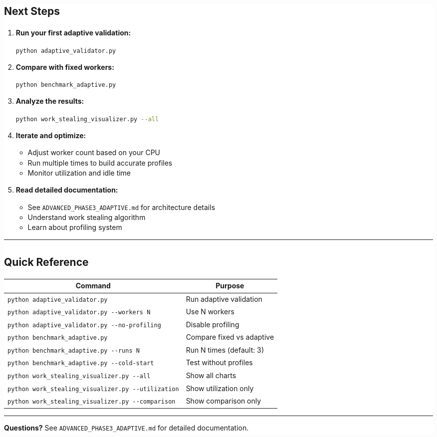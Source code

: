 
## Next Steps

1. **Run your first adaptive validation:**
   ```bash
   python adaptive_validator.py
   ```

2. **Compare with fixed workers:**
   ```bash
   python benchmark_adaptive.py
   ```

3. **Analyze the results:**
   ```bash
   python work_stealing_visualizer.py --all
   ```

4. **Iterate and optimize:**
   - Adjust worker count based on your CPU
   - Run multiple times to build accurate profiles
   - Monitor utilization and idle time

5. **Read detailed documentation:**
   - See `ADVANCED_PHASE3_ADAPTIVE.md` for architecture details
   - Understand work stealing algorithm
   - Learn about profiling system

---

## Quick Reference

| Command | Purpose |
|---------|---------|
| `python adaptive_validator.py` | Run adaptive validation |
| `python adaptive_validator.py --workers N` | Use N workers |
| `python adaptive_validator.py --no-profiling` | Disable profiling |
| `python benchmark_adaptive.py` | Compare fixed vs adaptive |
| `python benchmark_adaptive.py --runs N` | Run N times (default: 3) |
| `python benchmark_adaptive.py --cold-start` | Test without profiles |
| `python work_stealing_visualizer.py --all` | Show all charts |
| `python work_stealing_visualizer.py --utilization` | Show utilization only |
| `python work_stealing_visualizer.py --comparison` | Show comparison only |

---

**Questions?** See `ADVANCED_PHASE3_ADAPTIVE.md` for detailed documentation.

